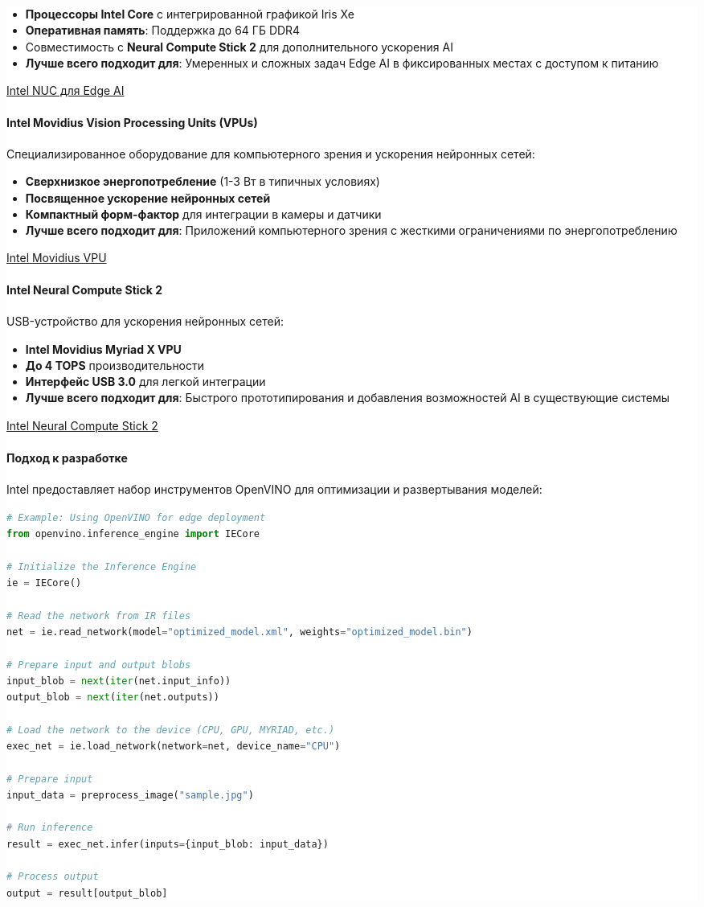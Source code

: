 - **Процессоры Intel Core** с интегрированной графикой Iris Xe
- **Оперативная память**: Поддержка до 64 ГБ DDR4
- Совместимость с **Neural Compute Stick 2** для дополнительного ускорения AI
- **Лучше всего подходит для**: Умеренных и сложных задач Edge AI в фиксированных местах с доступом к питанию

[Intel NUC для Edge AI](https://www.intel.com/content/www/us/en/products/details/nuc.html)

#### Intel Movidius Vision Processing Units (VPUs)

Специализированное оборудование для компьютерного зрения и ускорения нейронных сетей:

- **Сверхнизкое энергопотребление** (1-3 Вт в типичных условиях)
- **Посвященное ускорение нейронных сетей**
- **Компактный форм-фактор** для интеграции в камеры и датчики
- **Лучше всего подходит для**: Приложений компьютерного зрения с жесткими ограничениями по энергопотреблению

[Intel Movidius VPU](https://www.intel.com/content/www/us/en/products/details/processors/movidius-vpu.html)

#### Intel Neural Compute Stick 2

USB-устройство для ускорения нейронных сетей:

- **Intel Movidius Myriad X VPU**
- **До 4 TOPS** производительности
- **Интерфейс USB 3.0** для легкой интеграции
- **Лучше всего подходит для**: Быстрого прототипирования и добавления возможностей AI в существующие системы

[Intel Neural Compute Stick 2](https://www.intel.com/content/www/us/en/developer/tools/neural-compute-stick/overview.html)

#### Подход к разработке

Intel предоставляет набор инструментов OpenVINO для оптимизации и развертывания моделей:

```python
# Example: Using OpenVINO for edge deployment
from openvino.inference_engine import IECore

# Initialize the Inference Engine
ie = IECore()

# Read the network from IR files
net = ie.read_network(model="optimized_model.xml", weights="optimized_model.bin")

# Prepare input and output blobs
input_blob = next(iter(net.input_info))
output_blob = next(iter(net.outputs))

# Load the network to the device (CPU, GPU, MYRIAD, etc.)
exec_net = ie.load_network(network=net, device_name="CPU")

# Prepare input
input_data = preprocess_image("sample.jpg")

# Run inference
result = exec_net.infer(inputs={input_blob: input_data})

# Process output
output = result[output_blob]
```
